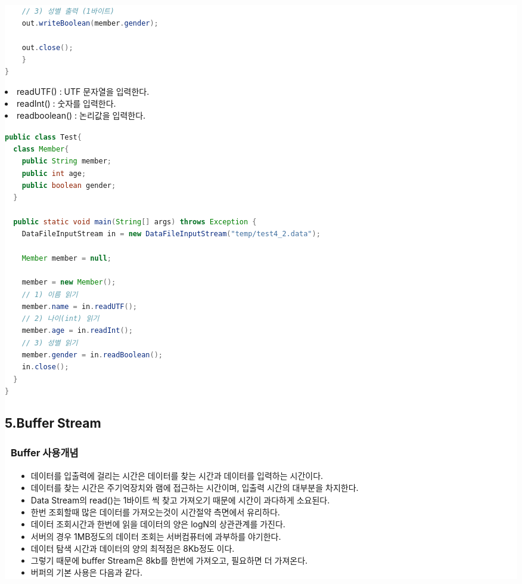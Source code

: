 ```java
    // 3) 성별 출력 (1바이트)
    out.writeBoolean(member.gender);

    out.close();
    }
}
```

<li> readUTF() : UTF 문자열을 입력한다.</li>
<li> readInt() : 숫자를 입력한다.</li>
<li> readboolean() : 논리값을 입력한다.</li>

```java
public class Test{
  class Member{
    public String member;
    public int age;
    public boolean gender;
  }

  public static void main(String[] args) throws Exception {
    DataFileInputStream in = new DataFileInputStream("temp/test4_2.data");

    Member member = null;

    member = new Member();
    // 1) 이름 읽기
    member.name = in.readUTF();
    // 2) 나이(int) 읽기
    member.age = in.readInt();
    // 3) 성별 읽기
    member.gender = in.readBoolean();
    in.close();
  }
}
```
</ul>
</div>
</div>

<h2>5.Buffer Stream</h2>
<div style="margin-left: 10px;">
<h3> Buffer 사용개념 </h3>
<div style="margin-left: 10px">
<ul>
<li> 데이터를 입출력에 걸리는 시간은 데이터를 찾는 시간과 데이터를 입력하는 시간이다.</li>
<li> 데이터를 찾는 시간은 주기억장치와 램에 접근하는 시간이며, 입출력 시간의 대부분을 차지한다.</li>
<li> Data Stream의 read()는 1바이트 씩 찾고 가져오기 때문에 시간이 과다하게 소요된다.</li>
<li> 한번 조회할때 많은 데이터를 가져오는것이 시간절약 측면에서 유리하다.</li>
<li> 데이터 조회시간과 한번에 읽을 데이터의 양은 logN의 상관관계를 가진다.</li>
<li> 서버의 경우 1MB정도의 데이터 조회는 서버컴퓨터에 과부하를 야기한다.</li>
<li> 데이터 탐색 시간과 데이터의 양의 최적점은 8Kb정도 이다.</li>
<li> 그렇기 때문에 buffer Stream은 8kb를 한번에 가져오고, 필요하면 더 가져온다.</li>
<li> 버퍼의 기본 사용은 다음과 같다.</li>
